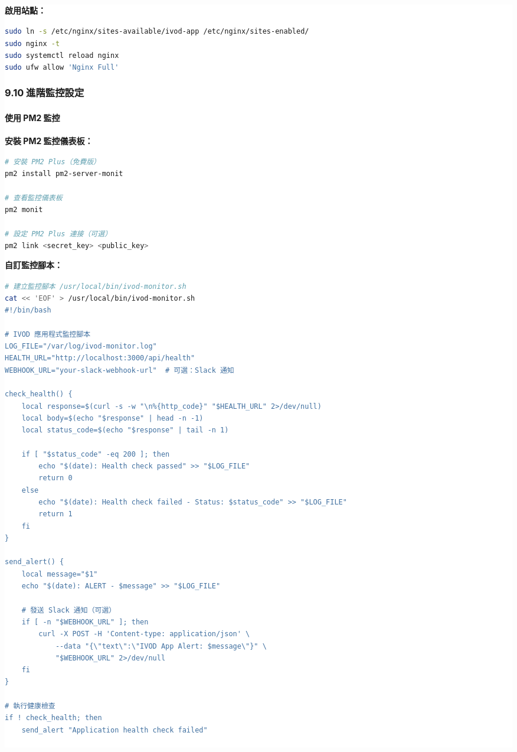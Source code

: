 **啟用站點：**
```bash
sudo ln -s /etc/nginx/sites-available/ivod-app /etc/nginx/sites-enabled/
sudo nginx -t
sudo systemctl reload nginx
sudo ufw allow 'Nginx Full'
```

### 9.10 進階監控設定

#### 使用 PM2 監控

**安裝 PM2 監控儀表板：**
```bash
# 安裝 PM2 Plus（免費版）
pm2 install pm2-server-monit

# 查看監控儀表板
pm2 monit

# 設定 PM2 Plus 連接（可選）
pm2 link <secret_key> <public_key>
```

**自訂監控腳本：**
```bash
# 建立監控腳本 /usr/local/bin/ivod-monitor.sh
cat << 'EOF' > /usr/local/bin/ivod-monitor.sh
#!/bin/bash

# IVOD 應用程式監控腳本
LOG_FILE="/var/log/ivod-monitor.log"
HEALTH_URL="http://localhost:3000/api/health"
WEBHOOK_URL="your-slack-webhook-url"  # 可選：Slack 通知

check_health() {
    local response=$(curl -s -w "\n%{http_code}" "$HEALTH_URL" 2>/dev/null)
    local body=$(echo "$response" | head -n -1)
    local status_code=$(echo "$response" | tail -n 1)
    
    if [ "$status_code" -eq 200 ]; then
        echo "$(date): Health check passed" >> "$LOG_FILE"
        return 0
    else
        echo "$(date): Health check failed - Status: $status_code" >> "$LOG_FILE"
        return 1
    fi
}

send_alert() {
    local message="$1"
    echo "$(date): ALERT - $message" >> "$LOG_FILE"
    
    # 發送 Slack 通知（可選）
    if [ -n "$WEBHOOK_URL" ]; then
        curl -X POST -H 'Content-type: application/json' \
            --data "{\"text\":\"IVOD App Alert: $message\"}" \
            "$WEBHOOK_URL" 2>/dev/null
    fi
}

# 執行健康檢查
if ! check_health; then
    send_alert "Application health check failed"
    
```